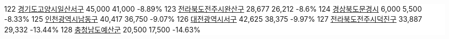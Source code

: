   <tr class="item">
    <td>122</td>
    <td><a href="/apt/경기도고양시일산서구">경기도고양시일산서구</a></td>
    <td>45,000</td>
    <td>41,000</td>
    <td>-8.89%</td>
  </tr>

  <tr class="item">
    <td>123</td>
    <td><a href="/apt/전라북도전주시완산구">전라북도전주시완산구</a></td>
    <td>28,677</td>
    <td>26,212</td>
    <td>-8.6%</td>
  </tr>

  <tr class="item">
    <td>124</td>
    <td><a href="/apt/경상북도문경시">경상북도문경시</a></td>
    <td>6,000</td>
    <td>5,500</td>
    <td>-8.33%</td>
  </tr>

  <tr class="item">
    <td>125</td>
    <td><a href="/apt/인천광역시남동구">인천광역시남동구</a></td>
    <td>40,417</td>
    <td>36,750</td>
    <td>-9.07%</td>
  </tr>

  <tr class="item">
    <td>126</td>
    <td><a href="/apt/대전광역시서구">대전광역시서구</a></td>
    <td>42,625</td>
    <td>38,375</td>
    <td>-9.97%</td>
  </tr>

  <tr class="item">
    <td>127</td>
    <td><a href="/apt/전라북도전주시덕진구">전라북도전주시덕진구</a></td>
    <td>33,887</td>
    <td>29,332</td>
    <td>-13.44%</td>
  </tr>

  <tr class="item">
    <td>128</td>
    <td><a href="/apt/충청남도예산군">충청남도예산군</a></td>
    <td>20,500</td>
    <td>17,500</td>
    <td>-14.63%</td>
  </tr>
